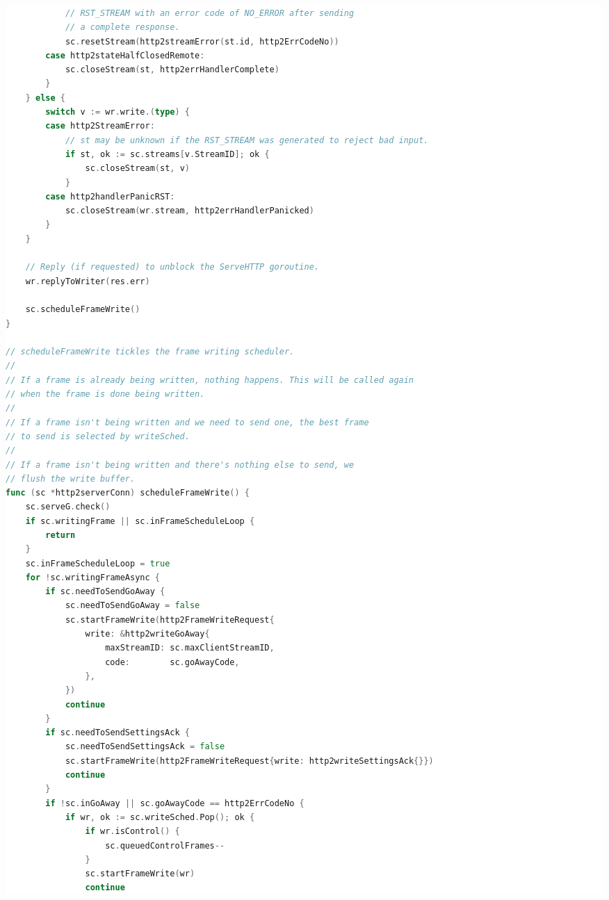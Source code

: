 ```go
			// RST_STREAM with an error code of NO_ERROR after sending
			// a complete response.
			sc.resetStream(http2streamError(st.id, http2ErrCodeNo))
		case http2stateHalfClosedRemote:
			sc.closeStream(st, http2errHandlerComplete)
		}
	} else {
		switch v := wr.write.(type) {
		case http2StreamError:
			// st may be unknown if the RST_STREAM was generated to reject bad input.
			if st, ok := sc.streams[v.StreamID]; ok {
				sc.closeStream(st, v)
			}
		case http2handlerPanicRST:
			sc.closeStream(wr.stream, http2errHandlerPanicked)
		}
	}

	// Reply (if requested) to unblock the ServeHTTP goroutine.
	wr.replyToWriter(res.err)

	sc.scheduleFrameWrite()
}

// scheduleFrameWrite tickles the frame writing scheduler.
//
// If a frame is already being written, nothing happens. This will be called again
// when the frame is done being written.
//
// If a frame isn't being written and we need to send one, the best frame
// to send is selected by writeSched.
//
// If a frame isn't being written and there's nothing else to send, we
// flush the write buffer.
func (sc *http2serverConn) scheduleFrameWrite() {
	sc.serveG.check()
	if sc.writingFrame || sc.inFrameScheduleLoop {
		return
	}
	sc.inFrameScheduleLoop = true
	for !sc.writingFrameAsync {
		if sc.needToSendGoAway {
			sc.needToSendGoAway = false
			sc.startFrameWrite(http2FrameWriteRequest{
				write: &http2writeGoAway{
					maxStreamID: sc.maxClientStreamID,
					code:        sc.goAwayCode,
				},
			})
			continue
		}
		if sc.needToSendSettingsAck {
			sc.needToSendSettingsAck = false
			sc.startFrameWrite(http2FrameWriteRequest{write: http2writeSettingsAck{}})
			continue
		}
		if !sc.inGoAway || sc.goAwayCode == http2ErrCodeNo {
			if wr, ok := sc.writeSched.Pop(); ok {
				if wr.isControl() {
					sc.queuedControlFrames--
				}
				sc.startFrameWrite(wr)
				continue
```